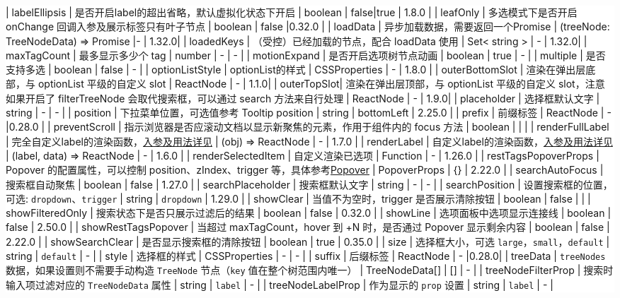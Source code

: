 | labelEllipsis | 是否开启label的超出省略，默认虚拟化状态下开启                                                                                                                  | boolean | false\|true | 1.8.0 | 
| leafOnly | 多选模式下是否开启 onChange 回调入参及展示标签只有叶子节点                                                                                                         | boolean | false |0.32.0 |
| loadData | 异步加载数据，需要返回一个Promise                                                                                                                       | (treeNode: TreeNodeData) => Promise |- |  1.32.0|
| loadedKeys | （受控）已经加载的节点，配合 loadData 使用                                                                                                                 | Set< string > | - | 1.32.0|
| maxTagCount | 最多显示多少个 tag                                                                                                                                | number | - | - |
| motionExpand | 是否开启选项树节点动画                                                                                                                                | boolean | true | - |
| multiple | 是否支持多选                                                                                                                                     | boolean | false | - |
| optionListStyle | optionList的样式                                                                                                                              | CSSProperties | - | 1.8.0 |
| outerBottomSlot          | 渲染在弹出层底部，与 optionList 平级的自定义 slot                                                                                                          | ReactNode  |  - | 1.1.0|
| outerTopSlot| 渲染在弹出层顶部，与 optionList 平级的自定义 slot，注意如果开启了 filterTreeNode 会取代搜索框，可以通过 search 方法来自行处理                                                        |  ReactNode  |  - | 1.9.0|
| placeholder | 选择框默认文字                                                                                                                                    | string | - | - |
| position | 下拉菜单位置，可选值参考 Tooltip position                                                                                                              | string | bottomLeft | 2.25.0 |
| prefix | 前缀标签                                                                                                                                       | ReactNode | - |0.28.0 |
| preventScroll | 指示浏览器是否应滚动文档以显示新聚焦的元素，作用于组件内的 focus 方法                                                                                                     | boolean |  |  |
| renderFullLabel | 完全自定义label的渲染函数，[入参及用法详见](/zh-CN/navigation/tree#高级定制)                                                                                     | (obj) => ReactNode | - | 1.7.0 | 
| renderLabel | 自定义label的渲染函数，[入参及用法详见](/zh-CN/navigation/tree#自定义节点内容)                                                                                    | <ApiType detail='(label:ReactNode, data:TreeNodeData) => ReactNode'>(label, data) => ReactNode</ApiType> | - | 1.6.0 | 
| renderSelectedItem | 自定义渲染已选项                                                                                                                                   | Function | - | 1.26.0 | 
| restTagsPopoverProps | Popover 的配置属性，可以控制 position、zIndex、trigger 等，具体参考[Popover](/zh-CN/show/popover#API%20%E5%8F%82%E8%80%83)                                   | PopoverProps     | {} | 2.22.0 |
| searchAutoFocus | 搜索框自动聚焦                                                                                                                                    | boolean | false | 1.27.0 |
| searchPlaceholder | 搜索框默认文字                                                                                                                                    | string | - | - |
| searchPosition | 设置搜索框的位置，可选: `dropdown`、`trigger`                                                                                                          | string | `dropdown` | 1.29.0 |
| showClear | 当值不为空时，trigger 是否展示清除按钮                                                                                                                    | boolean | false |  |
| showFilteredOnly | 搜索状态下是否只展示过滤后的结果                                                                                                                           | boolean | false | 0.32.0 |
| showLine | 选项面板中选项显示连接线 | boolean | false | 2.50.0 |
| showRestTagsPopover | 当超过 maxTagCount，hover 到 +N 时，是否通过 Popover 显示剩余内容                                                                                           | boolean | false | 2.22.0 |
| showSearchClear | 是否显示搜索框的清除按钮                                                                                                                               | boolean | true | 0.35.0 |
| size | 选择框大小，可选 `large`，`small`，`default`                                                                                                         | string | `default` | - |
| style | 选择框的样式                                                                                                                                     | CSSProperties | - | - |
| suffix | 后缀标签                                                                                                                                       | ReactNode | - |0.28.0|
| treeData | `treeNodes` 数据，如果设置则不需要手动构造 `TreeNode` 节点（`key` 值在整个树范围内唯一）                                                                                | TreeNodeData[] | \[] | - |
| treeNodeFilterProp | 搜索时输入项过滤对应的 `TreeNodeData` 属性                                                                                                              | string | `label` | - |
| treeNodeLabelProp | 作为显示的 `prop` 设置                                                                                                                            | string | `label` | - |